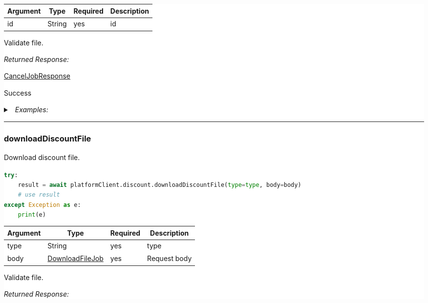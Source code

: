 



| Argument  |  Type  | Required | Description |
| --------- | -----  | -------- | ----------- | 
| id | String | yes | id |  



Validate file.

*Returned Response:*




[CancelJobResponse](#CancelJobResponse)

Success




<details><summary><i>&nbsp; Examples:</i></summary></details>









---




### downloadDiscountFile
Download discount file.




```python
try:
    result = await platformClient.discount.downloadDiscountFile(type=type, body=body)
    # use result
except Exception as e:
    print(e)
```





| Argument  |  Type  | Required | Description |
| --------- | -----  | -------- | ----------- | 
| type | String | yes | type |  
| body | [DownloadFileJob](#DownloadFileJob) | yes | Request body |


Validate file.

*Returned Response:*


